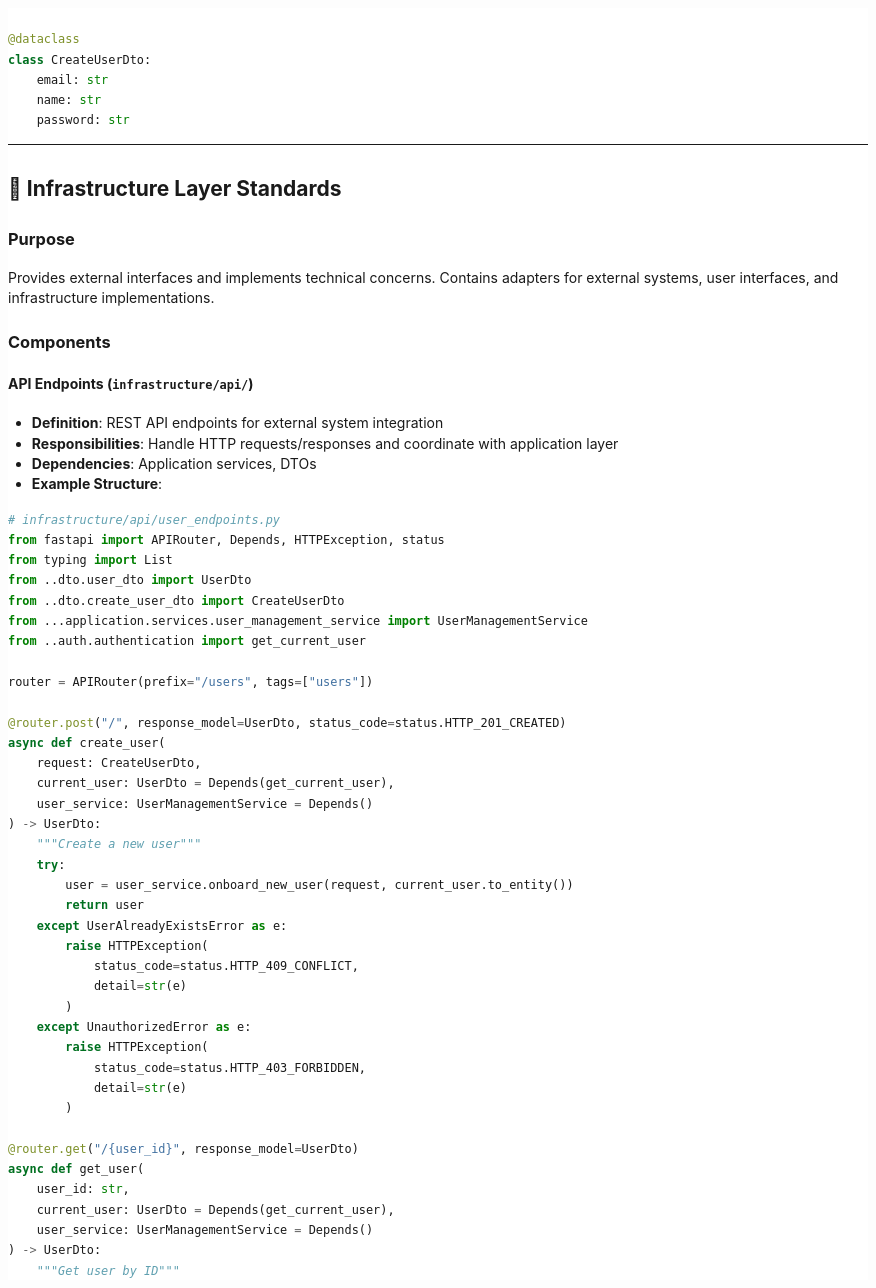 ```python

@dataclass
class CreateUserDto:
    email: str
    name: str
    password: str
```

---

## 🔌 Infrastructure Layer Standards

### **Purpose**
Provides external interfaces and implements technical concerns. Contains adapters for external systems, user interfaces, and infrastructure implementations.

### **Components**

#### **API Endpoints** (`infrastructure/api/`)
- **Definition**: REST API endpoints for external system integration
- **Responsibilities**: Handle HTTP requests/responses and coordinate with application layer
- **Dependencies**: Application services, DTOs
- **Example Structure**:
```python
# infrastructure/api/user_endpoints.py
from fastapi import APIRouter, Depends, HTTPException, status
from typing import List
from ..dto.user_dto import UserDto
from ..dto.create_user_dto import CreateUserDto
from ...application.services.user_management_service import UserManagementService
from ..auth.authentication import get_current_user

router = APIRouter(prefix="/users", tags=["users"])

@router.post("/", response_model=UserDto, status_code=status.HTTP_201_CREATED)
async def create_user(
    request: CreateUserDto,
    current_user: UserDto = Depends(get_current_user),
    user_service: UserManagementService = Depends()
) -> UserDto:
    """Create a new user"""
    try:
        user = user_service.onboard_new_user(request, current_user.to_entity())
        return user
    except UserAlreadyExistsError as e:
        raise HTTPException(
            status_code=status.HTTP_409_CONFLICT,
            detail=str(e)
        )
    except UnauthorizedError as e:
        raise HTTPException(
            status_code=status.HTTP_403_FORBIDDEN,
            detail=str(e)
        )

@router.get("/{user_id}", response_model=UserDto)
async def get_user(
    user_id: str,
    current_user: UserDto = Depends(get_current_user),
    user_service: UserManagementService = Depends()
) -> UserDto:
    """Get user by ID"""
```